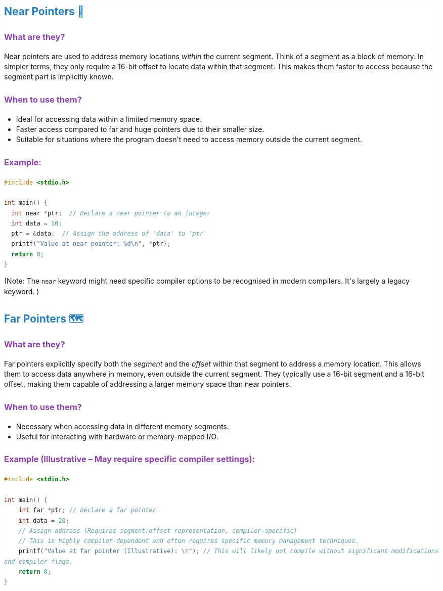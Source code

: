 ## <span style="color:#2980b9">Near Pointers 📍</span>

### <span style="color:#8e44ad">What are they?</span>

Near pointers are used to address memory locations _within_ the current segment. Think of a segment as a block of memory. In simpler terms, they only require a 16-bit offset to locate data within that segment. This makes them faster to access because the segment part is implicitly known.

### <span style="color:#8e44ad">When to use them?</span>

- Ideal for accessing data within a limited memory space.
- Faster access compared to far and huge pointers due to their smaller size.
- Suitable for situations where the program doesn't need to access memory outside the current segment.

### <span style="color:#8e44ad">Example:</span>

```c
#include <stdio.h>

int main() {
  int near *ptr;  // Declare a near pointer to an integer
  int data = 10;
  ptr = &data;  // Assign the address of 'data' to 'ptr'
  printf("Value at near pointer: %d\n", *ptr);
  return 0;
}
```

(Note: The `near` keyword might need specific compiler options to be recognised in modern compilers. It's largely a legacy keyword. )

## <span style="color:#2980b9">Far Pointers 🗺️</span>

### <span style="color:#8e44ad">What are they?</span>

Far pointers explicitly specify both the _segment_ and the _offset_ within that segment to address a memory location. This allows them to access data anywhere in memory, even outside the current segment. They typically use a 16-bit segment and a 16-bit offset, making them capable of addressing a larger memory space than near pointers.

### <span style="color:#8e44ad">When to use them?</span>

- Necessary when accessing data in different memory segments.
- Useful for interacting with hardware or memory-mapped I/O.

### <span style="color:#8e44ad">Example (Illustrative – May require specific compiler settings):</span>

```c
#include <stdio.h>

int main() {
    int far *ptr; // Declare a far pointer
    int data = 20;
    // Assign address (Requires segment:offset representation, compiler-specific)
    // This is highly compiler-dependent and often requires specific memory management techniques.
    printf("Value at far pointer (Illustrative): \n"); // This will likely not compile without significant modifications and compiler flags.
    return 0;
}
```
